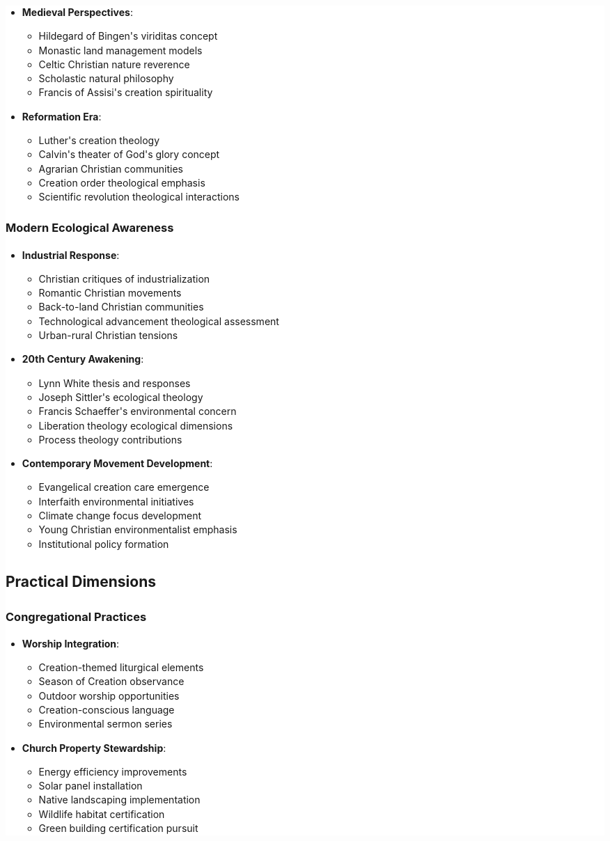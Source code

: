 - **Medieval Perspectives**:
  - Hildegard of Bingen's viriditas concept
  - Monastic land management models
  - Celtic Christian nature reverence
  - Scholastic natural philosophy
  - Francis of Assisi's creation spirituality

- **Reformation Era**:
  - Luther's creation theology
  - Calvin's theater of God's glory concept
  - Agrarian Christian communities
  - Creation order theological emphasis
  - Scientific revolution theological interactions

### Modern Ecological Awareness

- **Industrial Response**:
  - Christian critiques of industrialization
  - Romantic Christian movements
  - Back-to-land Christian communities
  - Technological advancement theological assessment
  - Urban-rural Christian tensions

- **20th Century Awakening**:
  - Lynn White thesis and responses
  - Joseph Sittler's ecological theology
  - Francis Schaeffer's environmental concern
  - Liberation theology ecological dimensions
  - Process theology contributions

- **Contemporary Movement Development**:
  - Evangelical creation care emergence
  - Interfaith environmental initiatives
  - Climate change focus development
  - Young Christian environmentalist emphasis
  - Institutional policy formation

## Practical Dimensions

### Congregational Practices

- **Worship Integration**:
  - Creation-themed liturgical elements
  - Season of Creation observance
  - Outdoor worship opportunities
  - Creation-conscious language
  - Environmental sermon series

- **Church Property Stewardship**:
  - Energy efficiency improvements
  - Solar panel installation
  - Native landscaping implementation
  - Wildlife habitat certification
  - Green building certification pursuit
